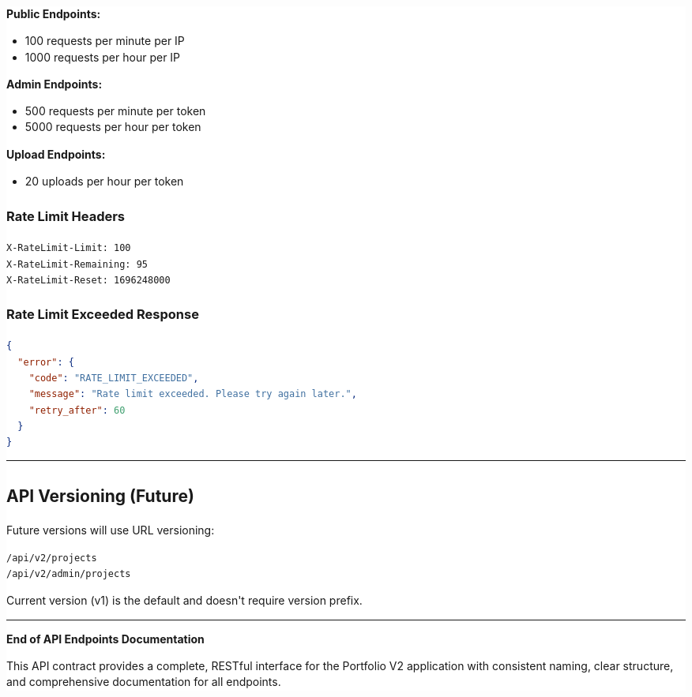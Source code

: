 **Public Endpoints:**
- 100 requests per minute per IP
- 1000 requests per hour per IP

**Admin Endpoints:**
- 500 requests per minute per token
- 5000 requests per hour per token

**Upload Endpoints:**
- 20 uploads per hour per token

### Rate Limit Headers

```http
X-RateLimit-Limit: 100
X-RateLimit-Remaining: 95
X-RateLimit-Reset: 1696248000
```

### Rate Limit Exceeded Response

```json
{
  "error": {
    "code": "RATE_LIMIT_EXCEEDED",
    "message": "Rate limit exceeded. Please try again later.",
    "retry_after": 60
  }
}
```

---

## API Versioning (Future)

Future versions will use URL versioning:

```
/api/v2/projects
/api/v2/admin/projects
```

Current version (v1) is the default and doesn't require version prefix.

---

**End of API Endpoints Documentation**

This API contract provides a complete, RESTful interface for the Portfolio V2 application with consistent naming, clear structure, and comprehensive documentation for all endpoints.
